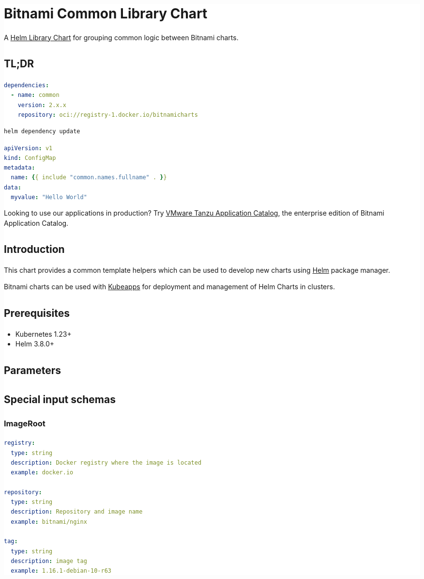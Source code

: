 # Bitnami Common Library Chart

A [Helm Library Chart](https://helm.sh/docs/topics/library_charts/#helm) for grouping common logic between Bitnami charts.

## TL;DR

```yaml
dependencies:
  - name: common
    version: 2.x.x
    repository: oci://registry-1.docker.io/bitnamicharts
```

```console
helm dependency update
```

```yaml
apiVersion: v1
kind: ConfigMap
metadata:
  name: {{ include "common.names.fullname" . }}
data:
  myvalue: "Hello World"
```

Looking to use our applications in production? Try [VMware Tanzu Application Catalog](https://bitnami.com/enterprise), the enterprise edition of Bitnami Application Catalog.

## Introduction

This chart provides a common template helpers which can be used to develop new charts using [Helm](https://helm.sh) package manager.

Bitnami charts can be used with [Kubeapps](https://kubeapps.dev/) for deployment and management of Helm Charts in clusters.

## Prerequisites

- Kubernetes 1.23+
- Helm 3.8.0+

## Parameters

## Special input schemas

### ImageRoot

```yaml
registry:
  type: string
  description: Docker registry where the image is located
  example: docker.io

repository:
  type: string
  description: Repository and image name
  example: bitnami/nginx

tag:
  type: string
  description: image tag
  example: 1.16.1-debian-10-r63
```